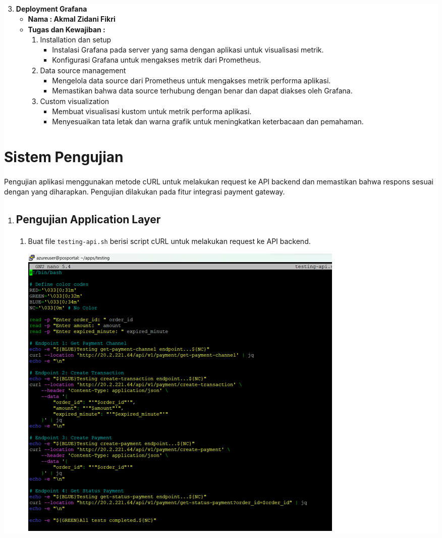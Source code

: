    3. **Deployment Grafana**
      - **Nama : Akmal Zidani Fikri**
      - **Tugas dan Kewajiban :**
        1. Installation dan setup
           - Instalasi Grafana pada server yang sama dengan aplikasi untuk visualisasi metrik.
           - Konfigurasi Grafana untuk mengakses metrik dari Prometheus.
        2. Data source management
           - Mengelola data source dari Prometheus untuk mengakses metrik performa aplikasi.
           - Memastikan bahwa data source terhubung dengan benar dan dapat diakses oleh Grafana.
        3. Custom visualization
           - Membuat visualisasi kustom untuk metrik performa aplikasi.
           - Menyesuaikan tata letak dan warna grafik untuk meningkatkan keterbacaan dan pemahaman.

# Sistem Pengujian

Pengujian aplikasi menggunakan metode cURL untuk melakukan request ke API backend dan memastikan bahwa respons sesuai
dengan yang diharapkan. Pengujian dilakukan pada fitur integrasi payment gateway.

1. ## Pengujian Application Layer

   1. Buat file `testing-api.sh` berisi script cURL untuk melakukan request ke API backend.

      ![Gambar Testing API](./images/tugas8/test-apps1.png)

